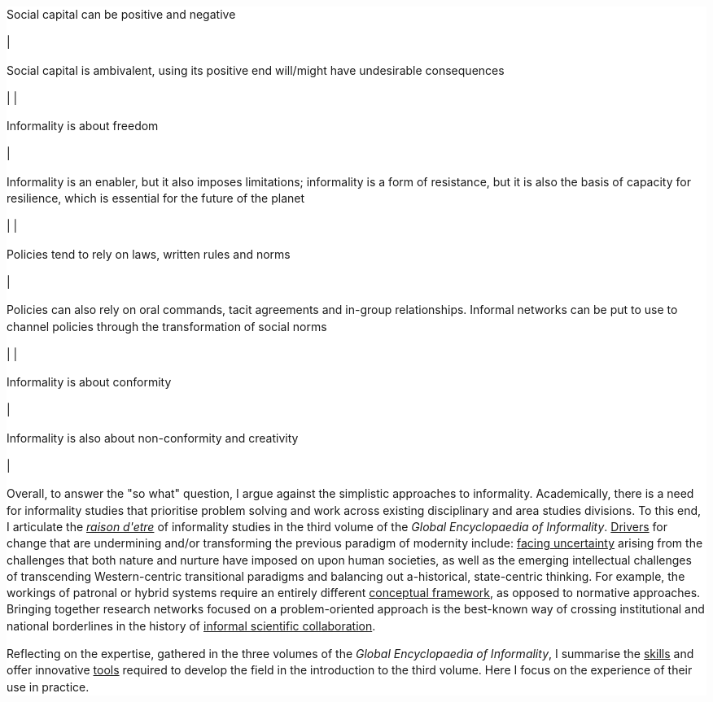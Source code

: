 Social capital can be positive and negative

\|

Social capital is ambivalent, using its positive end will/might have undesirable consequences

\|
|

Informality is about freedom

\|

Informality is an enabler, but it also imposes limitations; informality is a form of resistance, but it is also the basis of capacity for resilience, which is essential for the future of the planet

\|
|

Policies tend to rely on laws, written rules and norms

\|

Policies can also rely on oral commands, tacit agreements and in-group relationships. Informal networks can be put to use to channel policies through the transformation of social norms

\|
|

Informality is about conformity

\|

Informality is also about non-conformity and creativity

\|

Overall, to answer the "so what" question, I argue against the simplistic approaches to informality. Academically, there is a need for informality studies that prioritise problem solving and work across existing disciplinary and area studies divisions. To this end, I articulate the *[raison d'etre](https://discovery.ucl.ac.uk/id/eprint/10187134/1/The-Encyclopaedia-of-Informality-Volume-3.pdf#page=35)* of informality studies in the third volume of the *Global Encyclopaedia of Informality*. [Drivers](https://discovery.ucl.ac.uk/id/eprint/10187134/1/The-Encyclopaedia-of-Informality-Volume-3.pdf#page=46) for change that are undermining and/or transforming the previous paradigm of modernity include: [facing uncertainty](https://www.in-formality.com/wiki/index.php?title=The_raison_d%E2%80%99etre_of_informality_studies:_an_introduction#Facing_uncertainty) arising from the challenges that both nature and nurture have imposed on upon human societies, as well as the emerging intellectual challenges of transcending Western-centric transitional paradigms and balancing out a-historical, state-centric thinking. For example, the workings of patronal or hybrid systems require an entirely different [conceptual framework](https://library.oapen.org/handle/20.500.12657/46598), as opposed to normative approaches. Bringing together research networks focused on a problem-oriented approach is the best-known way of crossing institutional and national borderlines in the history of [informal scientific collaboration](https://discovery.ucl.ac.uk/id/eprint/10187134/1/The-Encyclopaedia-of-Informality-Volume-3.pdf#page=36).

Reflecting on the expertise, gathered in the three volumes of the *Global Encyclopaedia of Informality*, I summarise the [skills](https://www.in-formality.com/wiki/index.php?title=The_raison_d%E2%80%99etre_of_informality_studies:_an_introduction#Skills_to_study_informality) and offer innovative [tools](https://alenaledeneva.com/game) required to develop the field in the introduction to the third volume. Here I focus on the experience of their use in practice. 
